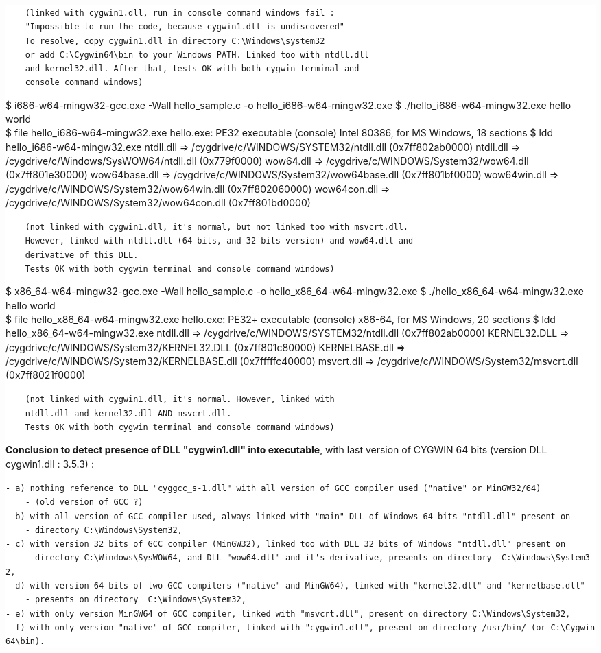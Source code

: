 		(linked with cygwin1.dll, run in console command windows fail :
		"Impossible to run the code, because cygwin1.dll is undiscovered"
		To resolve, copy cygwin1.dll in directory C:\Windows\system32
		or add C:\Cygwin64\bin to your Windows PATH. Linked too with ntdll.dll
		and kernel32.dll. After that, tests OK with both cygwin terminal and 
		console command windows)
		
$ i686-w64-mingw32-gcc.exe -Wall hello_sample.c -o hello_i686-w64-mingw32.exe
$ ./hello_i686-w64-mingw32.exe
hello world     			
$ file hello_i686-w64-mingw32.exe
hello.exe: PE32 executable (console) Intel 80386, for MS Windows, 18 sections
$ ldd hello_i686-w64-mingw32.exe
        ntdll.dll => /cygdrive/c/WINDOWS/SYSTEM32/ntdll.dll (0x7ff802ab0000)
        ntdll.dll => /cygdrive/c/Windows/SysWOW64/ntdll.dll (0x779f0000)
        wow64.dll => /cygdrive/c/WINDOWS/System32/wow64.dll (0x7ff801e30000)
        wow64base.dll => /cygdrive/c/WINDOWS/System32/wow64base.dll (0x7ff801bf0000)
        wow64win.dll => /cygdrive/c/WINDOWS/System32/wow64win.dll (0x7ff802060000)
        wow64con.dll => /cygdrive/c/WINDOWS/System32/wow64con.dll (0x7ff801bd0000)		
		
		(not linked with cygwin1.dll, it's normal, but not linked too with msvcrt.dll.
		However, linked with ntdll.dll (64 bits, and 32 bits version) and wow64.dll and
		derivative of this DLL.
		Tests OK with both cygwin terminal and console command windows)
		
$ x86_64-w64-mingw32-gcc.exe -Wall hello_sample.c -o hello_x86_64-w64-mingw32.exe
$ ./hello_x86_64-w64-mingw32.exe
hello world     			
$ file hello_x86_64-w64-mingw32.exe
hello.exe: PE32+ executable (console) x86-64, for MS Windows, 20 sections
$ ldd hello_x86_64-w64-mingw32.exe
        ntdll.dll => /cygdrive/c/WINDOWS/SYSTEM32/ntdll.dll (0x7ff802ab0000)
        KERNEL32.DLL => /cygdrive/c/WINDOWS/System32/KERNEL32.DLL (0x7ff801c80000)
        KERNELBASE.dll => /cygdrive/c/WINDOWS/System32/KERNELBASE.dll (0x7fffffc40000)
        msvcrt.dll => /cygdrive/c/WINDOWS/System32/msvcrt.dll (0x7ff8021f0000)			
		
		(not linked with cygwin1.dll, it's normal. However, linked with 
		ntdll.dll and kernel32.dll AND msvcrt.dll.
		Tests OK with both cygwin terminal and console command windows)

**Conclusion to detect presence of DLL "cygwin1.dll" into executable**, with last version of CYGWIN 64 bits (version DLL cygwin1.dll : 3.5.3) :

	- a) nothing reference to DLL "cyggcc_s-1.dll" with all version of GCC compiler used ("native" or MinGW32/64) 
		- (old version of GCC ?)
	- b) with all version of GCC compiler used, always linked with "main" DLL of Windows 64 bits "ntdll.dll" present on 
		- directory C:\Windows\System32,
	- c) with version 32 bits of GCC compiler (MinGW32), linked too with DLL 32 bits of Windows "ntdll.dll" present on 
		- directory C:\Windows\SysWOW64, and DLL "wow64.dll" and it's derivative, presents on directory  C:\Windows\System32, 
	- d) with version 64 bits of two GCC compilers ("native" and MinGW64), linked with "kernel32.dll" and "kernelbase.dll"
		- presents on directory  C:\Windows\System32,
	- e) with only version MinGW64 of GCC compiler, linked with "msvcrt.dll", present on directory C:\Windows\System32,
	- f) with only version "native" of GCC compiler, linked with "cygwin1.dll", present on directory /usr/bin/ (or C:\Cygwin64\bin).
 